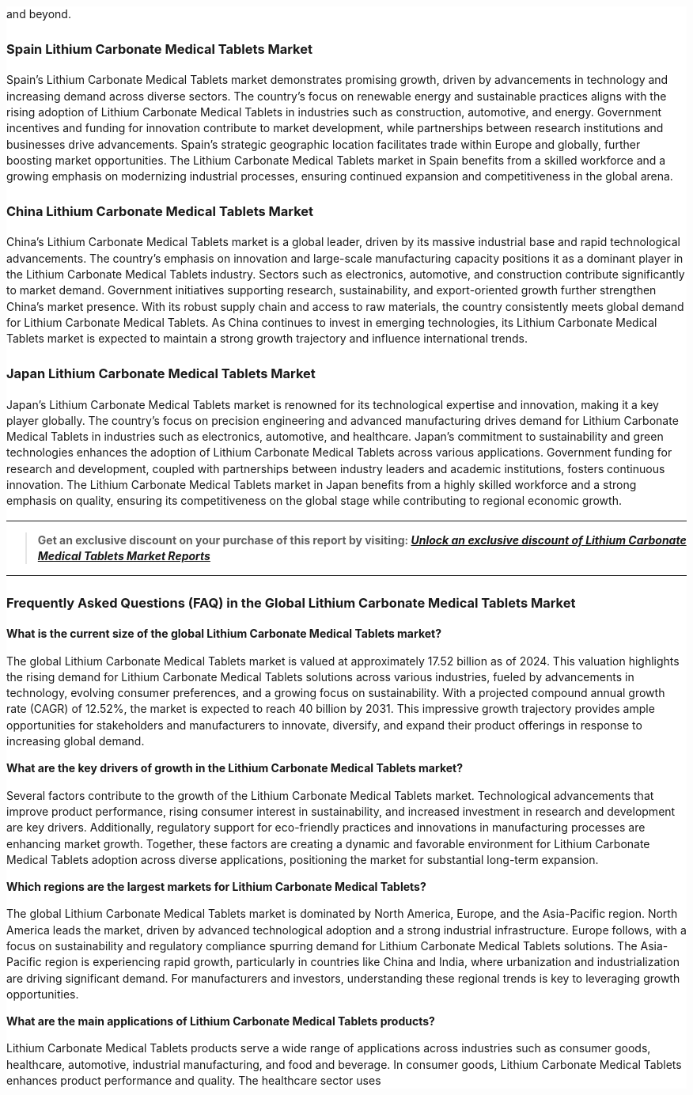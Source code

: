 and beyond.</p><h3>Spain Lithium Carbonate Medical Tablets Market</h3><p>Spain&rsquo;s Lithium Carbonate Medical Tablets market demonstrates promising growth, driven by advancements in technology and increasing demand across diverse sectors. The country&rsquo;s focus on renewable energy and sustainable practices aligns with the rising adoption of Lithium Carbonate Medical Tablets in industries such as construction, automotive, and energy. Government incentives and funding for innovation contribute to market development, while partnerships between research institutions and businesses drive advancements. Spain&rsquo;s strategic geographic location facilitates trade within Europe and globally, further boosting market opportunities. The Lithium Carbonate Medical Tablets market in Spain benefits from a skilled workforce and a growing emphasis on modernizing industrial processes, ensuring continued expansion and competitiveness in the global arena.</p><h3>China Lithium Carbonate Medical Tablets Market</h3><p>China&rsquo;s Lithium Carbonate Medical Tablets market is a global leader, driven by its massive industrial base and rapid technological advancements. The country&rsquo;s emphasis on innovation and large-scale manufacturing capacity positions it as a dominant player in the Lithium Carbonate Medical Tablets industry. Sectors such as electronics, automotive, and construction contribute significantly to market demand. Government initiatives supporting research, sustainability, and export-oriented growth further strengthen China&rsquo;s market presence. With its robust supply chain and access to raw materials, the country consistently meets global demand for Lithium Carbonate Medical Tablets. As China continues to invest in emerging technologies, its Lithium Carbonate Medical Tablets market is expected to maintain a strong growth trajectory and influence international trends.</p><h3>Japan Lithium Carbonate Medical Tablets Market</h3><p>Japan&rsquo;s Lithium Carbonate Medical Tablets market is renowned for its technological expertise and innovation, making it a key player globally. The country&rsquo;s focus on precision engineering and advanced manufacturing drives demand for Lithium Carbonate Medical Tablets in industries such as electronics, automotive, and healthcare. Japan&rsquo;s commitment to sustainability and green technologies enhances the adoption of Lithium Carbonate Medical Tablets across various applications. Government funding for research and development, coupled with partnerships between industry leaders and academic institutions, fosters continuous innovation. The Lithium Carbonate Medical Tablets market in Japan benefits from a highly skilled workforce and a strong emphasis on quality, ensuring its competitiveness on the global stage while contributing to regional economic growth.</p><hr /><blockquote><p><strong>Get an exclusive discount on your purchase of this report by visiting: <em><a href="://marketresearchpulse.com/ask-for-discount/149034?utm_source=Github&amp;utm_medium=0115">Unlock an exclusive discount of Lithium Carbonate Medical Tablets Market Reports</a></em>&nbsp;</strong></p></blockquote><hr /><h3>Frequently Asked Questions (FAQ) in the Global Lithium Carbonate Medical Tablets Market</h3><p><strong>What is the current size of the global Lithium Carbonate Medical Tablets market?</strong></p><p>The global Lithium Carbonate Medical Tablets market is valued at approximately 17.52 billion as of 2024. This valuation highlights the rising demand for Lithium Carbonate Medical Tablets solutions across various industries, fueled by advancements in technology, evolving consumer preferences, and a growing focus on sustainability. With a projected compound annual growth rate (CAGR) of 12.52%, the market is expected to reach 40 billion by 2031. This impressive growth trajectory provides ample opportunities for stakeholders and manufacturers to innovate, diversify, and expand their product offerings in response to increasing global demand.</p><p><strong>What are the key drivers of growth in the Lithium Carbonate Medical Tablets market?</strong></p><p>Several factors contribute to the growth of the Lithium Carbonate Medical Tablets market. Technological advancements that improve product performance, rising consumer interest in sustainability, and increased investment in research and development are key drivers. Additionally, regulatory support for eco-friendly practices and innovations in manufacturing processes are enhancing market growth. Together, these factors are creating a dynamic and favorable environment for Lithium Carbonate Medical Tablets adoption across diverse applications, positioning the market for substantial long-term expansion.</p><p><strong>Which regions are the largest markets for Lithium Carbonate Medical Tablets?</strong></p><p>The global Lithium Carbonate Medical Tablets market is dominated by North America, Europe, and the Asia-Pacific region. North America leads the market, driven by advanced technological adoption and a strong industrial infrastructure. Europe follows, with a focus on sustainability and regulatory compliance spurring demand for Lithium Carbonate Medical Tablets solutions. The Asia-Pacific region is experiencing rapid growth, particularly in countries like China and India, where urbanization and industrialization are driving significant demand. For manufacturers and investors, understanding these regional trends is key to leveraging growth opportunities.</p><p><strong>What are the main applications of Lithium Carbonate Medical Tablets products?</strong></p><p>Lithium Carbonate Medical Tablets products serve a wide range of applications across industries such as consumer goods, healthcare, automotive, industrial manufacturing, and food and beverage. In consumer goods, Lithium Carbonate Medical Tablets enhances product performance and quality. The healthcare sector uses